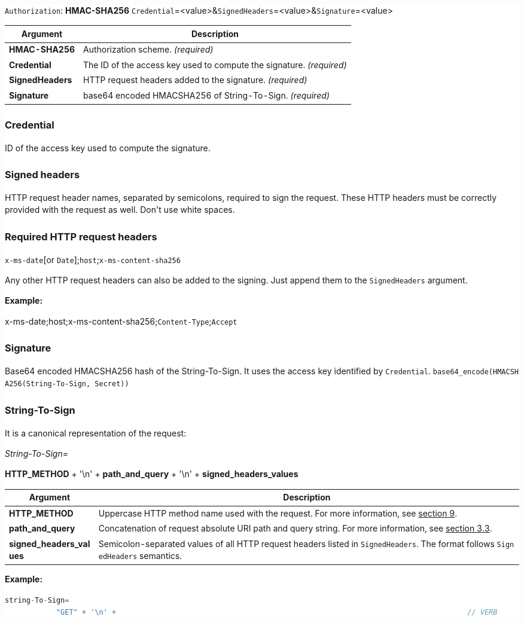 ``Authorization``: **HMAC-SHA256** ```Credential```=\<value\>&```SignedHeaders```=\<value\>&```Signature```=\<value\>

|  Argument | Description  |
| ------ | ------ |
| **HMAC-SHA256** | Authorization scheme. _(required)_ |
| **Credential** | The ID of the access key used to compute the signature. _(required)_ |
| **SignedHeaders** | HTTP request headers added to the signature. _(required)_ |
| **Signature** | base64 encoded HMACSHA256 of String-To-Sign. _(required)_|

### Credential

ID of the access key used to compute the signature.

### Signed headers

HTTP request header names, separated by semicolons, required to sign the request. These HTTP headers must be correctly provided with the request as well. Don't use white spaces.

### Required HTTP request headers

```x-ms-date```[or ```Date```];```host```;```x-ms-content-sha256```

Any other HTTP request headers can also be added to the signing. Just append them to the ```SignedHeaders``` argument.

**Example:**

x-ms-date;host;x-ms-content-sha256;```Content-Type```;```Accept```

### Signature

Base64 encoded HMACSHA256 hash of the String-To-Sign. It uses the access key identified by `Credential`.
```base64_encode(HMACSHA256(String-To-Sign, Secret))```

### String-To-Sign

It is a canonical representation of the request:

_String-To-Sign=_

**HTTP_METHOD** + '\n' +
**path_and_query** + '\n' +
**signed_headers_values**

|  Argument | Description  |
| ------ | ------ |
| **HTTP_METHOD** | Uppercase HTTP method name used with the request. For more information, see [section 9](https://www.w3.org/Protocols/rfc2616/rfc2616-sec9.html). |
|**path_and_query** | Concatenation of request absolute URI path and query string. For more information, see [section 3.3](https://tools.ietf.org/html/rfc3986#section-3.3).
| **signed_headers_values** | Semicolon-separated values of all HTTP request headers listed in `SignedHeaders`. The format follows `SignedHeaders` semantics. |

**Example:**

```js
string-To-Sign=
            "GET" + '\n' +                                                                                  // VERB
```
